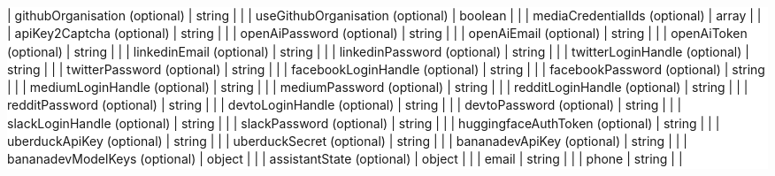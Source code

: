 | githubOrganisation (optional) | string |  |
| useGithubOrganisation (optional) | boolean |  |
| mediaCredentialIds (optional) | array |  |
| apiKey2Captcha (optional) | string |  |
| openAiPassword (optional) | string |  |
| openAiEmail (optional) | string |  |
| openAiToken (optional) | string |  |
| linkedinEmail (optional) | string |  |
| linkedinPassword (optional) | string |  |
| twitterLoginHandle (optional) | string |  |
| twitterPassword (optional) | string |  |
| facebookLoginHandle (optional) | string |  |
| facebookPassword (optional) | string |  |
| mediumLoginHandle (optional) | string |  |
| mediumPassword (optional) | string |  |
| redditLoginHandle (optional) | string |  |
| redditPassword (optional) | string |  |
| devtoLoginHandle (optional) | string |  |
| devtoPassword (optional) | string |  |
| slackLoginHandle (optional) | string |  |
| slackPassword (optional) | string |  |
| huggingfaceAuthToken (optional) | string |  |
| uberduckApiKey (optional) | string |  |
| uberduckSecret (optional) | string |  |
| bananadevApiKey (optional) | string |  |
| bananadevModelKeys (optional) | object |  |
| assistantState (optional) | object |  |
| email  | string |  |
| phone  | string |  |


